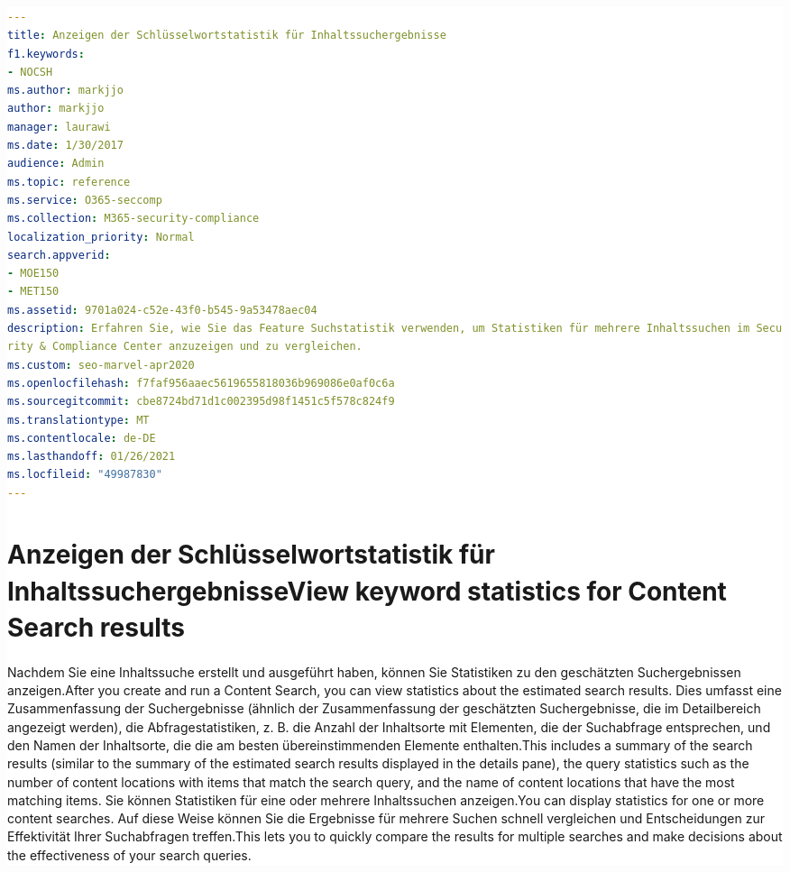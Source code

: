```yaml
---
title: Anzeigen der Schlüsselwortstatistik für Inhaltssuchergebnisse
f1.keywords:
- NOCSH
ms.author: markjjo
author: markjjo
manager: laurawi
ms.date: 1/30/2017
audience: Admin
ms.topic: reference
ms.service: O365-seccomp
ms.collection: M365-security-compliance
localization_priority: Normal
search.appverid:
- MOE150
- MET150
ms.assetid: 9701a024-c52e-43f0-b545-9a53478aec04
description: Erfahren Sie, wie Sie das Feature Suchstatistik verwenden, um Statistiken für mehrere Inhaltssuchen im Security & Compliance Center anzuzeigen und zu vergleichen.
ms.custom: seo-marvel-apr2020
ms.openlocfilehash: f7faf956aaec5619655818036b969086e0af0c6a
ms.sourcegitcommit: cbe8724bd71d1c002395d98f1451c5f578c824f9
ms.translationtype: MT
ms.contentlocale: de-DE
ms.lasthandoff: 01/26/2021
ms.locfileid: "49987830"
---
```

# <a name="view-keyword-statistics-for-content-search-results"></a><span data-ttu-id="be1c9-103">Anzeigen der Schlüsselwortstatistik für Inhaltssuchergebnisse</span><span class="sxs-lookup"><span data-stu-id="be1c9-103">View keyword statistics for Content Search results</span></span>

<span data-ttu-id="be1c9-104">Nachdem Sie eine Inhaltssuche erstellt und ausgeführt haben, können Sie Statistiken zu den geschätzten Suchergebnissen anzeigen.</span><span class="sxs-lookup"><span data-stu-id="be1c9-104">After you create and run a Content Search, you can view statistics about the estimated search results.</span></span> <span data-ttu-id="be1c9-105">Dies umfasst eine Zusammenfassung der Suchergebnisse (ähnlich der Zusammenfassung der geschätzten Suchergebnisse, die im Detailbereich angezeigt werden), die Abfragestatistiken, z. B. die Anzahl der Inhaltsorte mit Elementen, die der Suchabfrage entsprechen, und den Namen der Inhaltsorte, die die am besten übereinstimmenden Elemente enthalten.</span><span class="sxs-lookup"><span data-stu-id="be1c9-105">This includes a summary of the search results (similar to the summary of the estimated search results displayed in the details pane), the query statistics such as the number of content locations with items that match the search query, and the name of content locations that have the most matching items.</span></span> <span data-ttu-id="be1c9-106">Sie können Statistiken für eine oder mehrere Inhaltssuchen anzeigen.</span><span class="sxs-lookup"><span data-stu-id="be1c9-106">You can display statistics for one or more content searches.</span></span> <span data-ttu-id="be1c9-107">Auf diese Weise können Sie die Ergebnisse für mehrere Suchen schnell vergleichen und Entscheidungen zur Effektivität Ihrer Suchabfragen treffen.</span><span class="sxs-lookup"><span data-stu-id="be1c9-107">This lets you to quickly compare the results for multiple searches and make decisions about the effectiveness of your search queries.</span></span>
  